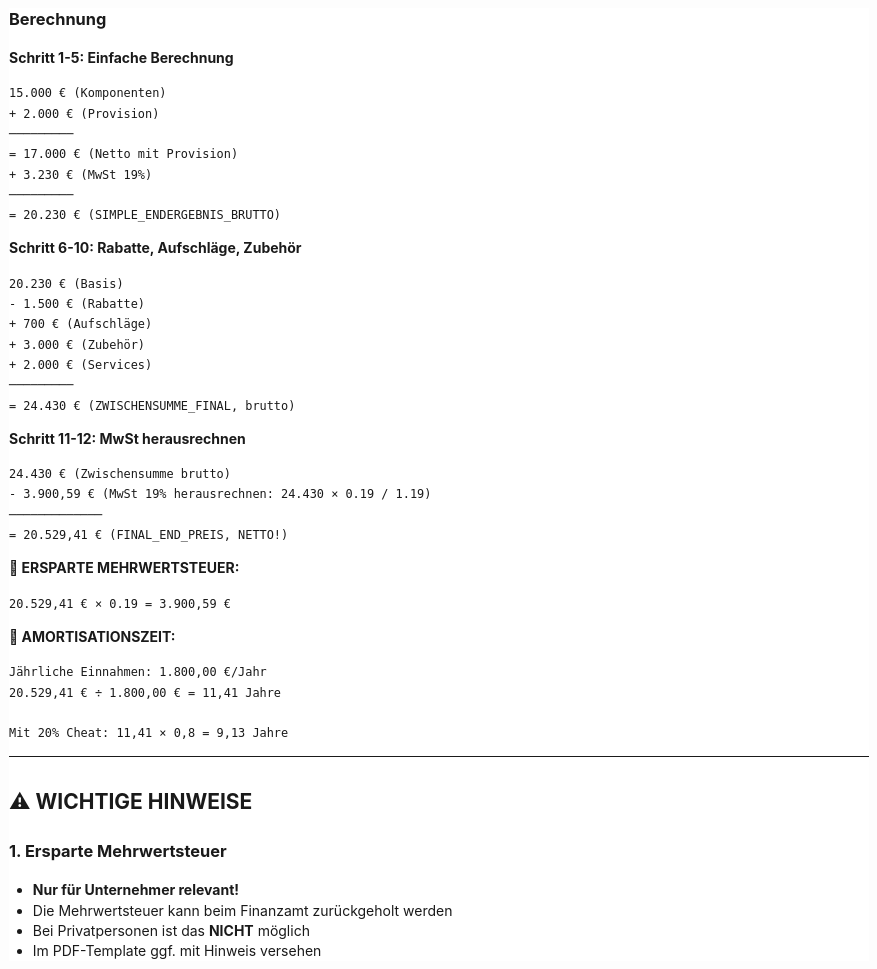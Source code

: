 ### Berechnung

**Schritt 1-5: Einfache Berechnung**

```
15.000 € (Komponenten)
+ 2.000 € (Provision)
─────────
= 17.000 € (Netto mit Provision)
+ 3.230 € (MwSt 19%)
─────────
= 20.230 € (SIMPLE_ENDERGEBNIS_BRUTTO)
```

**Schritt 6-10: Rabatte, Aufschläge, Zubehör**

```
20.230 € (Basis)
- 1.500 € (Rabatte)
+ 700 € (Aufschläge)
+ 3.000 € (Zubehör)
+ 2.000 € (Services)
─────────
= 24.430 € (ZWISCHENSUMME_FINAL, brutto)
```

**Schritt 11-12: MwSt herausrechnen**

```
24.430 € (Zwischensumme brutto)
- 3.900,59 € (MwSt 19% herausrechnen: 24.430 × 0.19 / 1.19)
─────────────
= 20.529,41 € (FINAL_END_PREIS, NETTO!)
```

**🔷 ERSPARTE MEHRWERTSTEUER:**

```
20.529,41 € × 0.19 = 3.900,59 €
```

**🔷 AMORTISATIONSZEIT:**

```
Jährliche Einnahmen: 1.800,00 €/Jahr
20.529,41 € ÷ 1.800,00 € = 11,41 Jahre

Mit 20% Cheat: 11,41 × 0,8 = 9,13 Jahre
```

---

## ⚠️ WICHTIGE HINWEISE

### 1. Ersparte Mehrwertsteuer

- **Nur für Unternehmer relevant!**
- Die Mehrwertsteuer kann beim Finanzamt zurückgeholt werden
- Bei Privatpersonen ist das **NICHT** möglich
- Im PDF-Template ggf. mit Hinweis versehen
